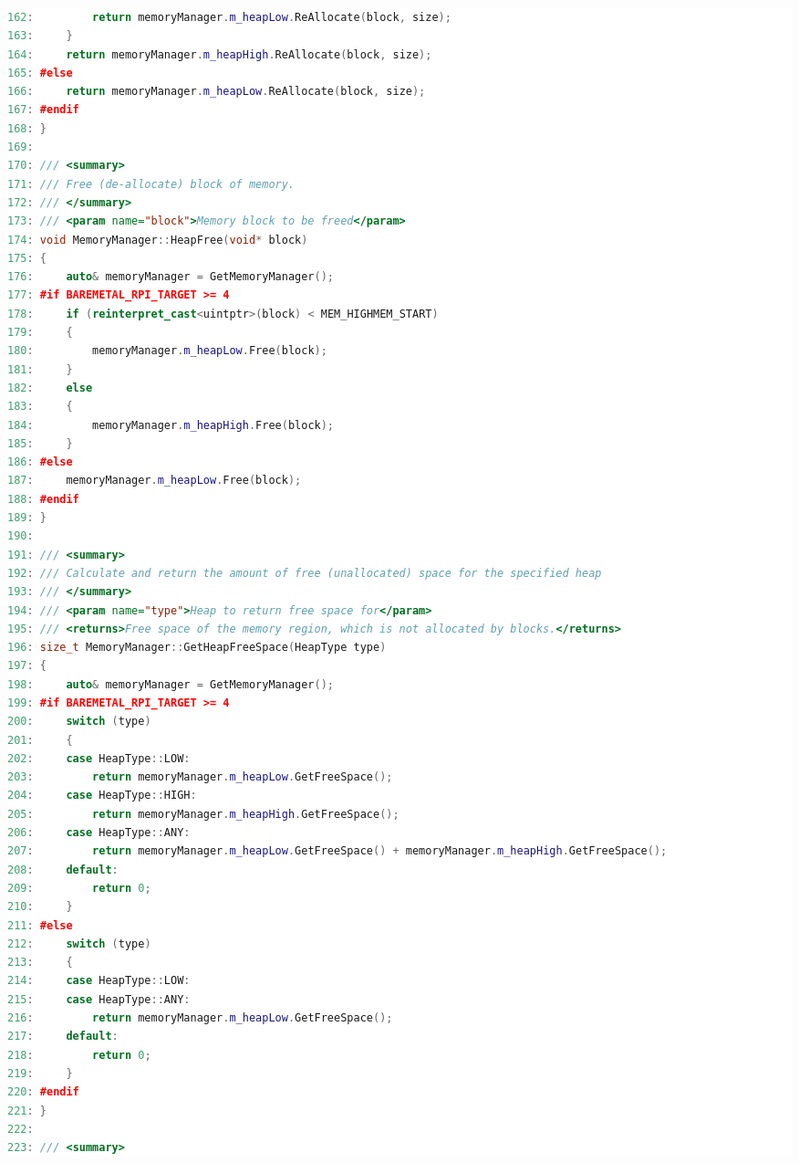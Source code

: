 ```cpp
162:         return memoryManager.m_heapLow.ReAllocate(block, size);
163:     }
164:     return memoryManager.m_heapHigh.ReAllocate(block, size);
165: #else
166:     return memoryManager.m_heapLow.ReAllocate(block, size);
167: #endif
168: }
169: 
170: /// <summary>
171: /// Free (de-allocate) block of memory.
172: /// </summary>
173: /// <param name="block">Memory block to be freed</param>
174: void MemoryManager::HeapFree(void* block)
175: {
176:     auto& memoryManager = GetMemoryManager();
177: #if BAREMETAL_RPI_TARGET >= 4
178:     if (reinterpret_cast<uintptr>(block) < MEM_HIGHMEM_START)
179:     {
180:         memoryManager.m_heapLow.Free(block);
181:     }
182:     else
183:     {
184:         memoryManager.m_heapHigh.Free(block);
185:     }
186: #else
187:     memoryManager.m_heapLow.Free(block);
188: #endif
189: }
190: 
191: /// <summary>
192: /// Calculate and return the amount of free (unallocated) space for the specified heap
193: /// </summary>
194: /// <param name="type">Heap to return free space for</param>
195: /// <returns>Free space of the memory region, which is not allocated by blocks.</returns>
196: size_t MemoryManager::GetHeapFreeSpace(HeapType type)
197: {
198:     auto& memoryManager = GetMemoryManager();
199: #if BAREMETAL_RPI_TARGET >= 4
200:     switch (type)
201:     {
202:     case HeapType::LOW:
203:         return memoryManager.m_heapLow.GetFreeSpace();
204:     case HeapType::HIGH:
205:         return memoryManager.m_heapHigh.GetFreeSpace();
206:     case HeapType::ANY:
207:         return memoryManager.m_heapLow.GetFreeSpace() + memoryManager.m_heapHigh.GetFreeSpace();
208:     default:
209:         return 0;
210:     }
211: #else
212:     switch (type)
213:     {
214:     case HeapType::LOW:
215:     case HeapType::ANY:
216:         return memoryManager.m_heapLow.GetFreeSpace();
217:     default:
218:         return 0;
219:     }
220: #endif
221: }
222: 
223: /// <summary>
```